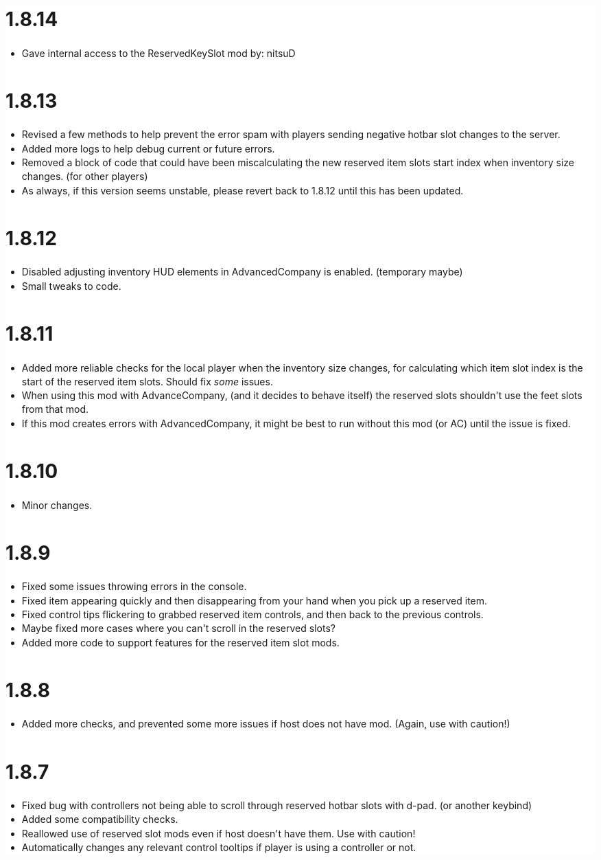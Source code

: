 # 1.8.14
+ Gave internal access to the ReservedKeySlot mod by: nitsuD

# 1.8.13
+ Revised a few methods to help prevent the error spam with players sending negative hotbar slot changes to the server.
+ Added more logs to help debug current or future errors.
+ Removed a block of code that could have been miscalculating the new reserved item slots start index when inventory size changes. (for other players)
+ As always, if this version seems unstable, please revert back to 1.8.12 until this has been updated.

# 1.8.12
+ Disabled adjusting inventory HUD elements in AdvancedCompany is enabled. (temporary maybe)
+ Small tweaks to code.

# 1.8.11
+ Added more reliable checks for the local player when the inventory size changes, for calculating which item slot index is the start of the reserved item slots. Should fix <i>some</i> issues.<br>
+ When using this mod with AdvanceCompany, (and it decides to behave itself) the reserved slots shouldn't use the feet slots from that mod.
+ If this mod creates errors with AdvancedCompany, it might be best to run without this mod (or AC) until the issue is fixed.

# 1.8.10
+ Minor changes.

# 1.8.9
+ Fixed some issues throwing errors in the console.
+ Fixed item appearing quickly and then disappearing from your hand when you pick up a reserved item.
+ Fixed control tips flickering to grabbed reserved item controls, and then back to the previous controls.
+ Maybe fixed more cases where you can't scroll in the reserved slots?
+ Added more code to support features for the reserved item slot mods.

# 1.8.8
+ Added more checks, and prevented some more issues if host does not have mod. (Again, use with caution!)

# 1.8.7
+ Fixed bug with controllers not being able to scroll through reserved hotbar slots with d-pad. (or another keybind)
+ Added some compatibility checks.
+ Reallowed use of reserved slot mods even if host doesn't have them. Use with caution!
+ Automatically changes any relevant control tooltips if player is using a controller or not.
